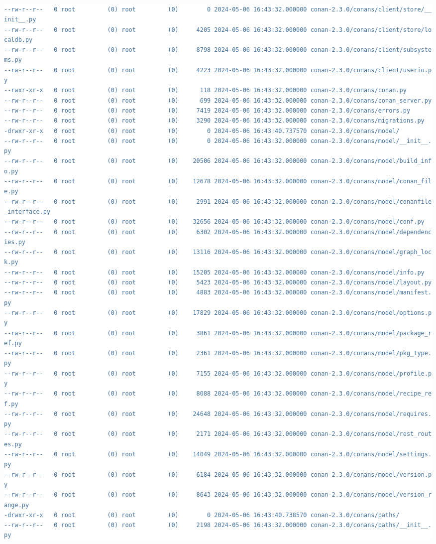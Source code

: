 ```diff
--rw-r--r--   0 root         (0) root         (0)        0 2024-05-06 16:43:32.000000 conan-2.3.0/conans/client/store/__init__.py
--rw-r--r--   0 root         (0) root         (0)     4205 2024-05-06 16:43:32.000000 conan-2.3.0/conans/client/store/localdb.py
--rw-r--r--   0 root         (0) root         (0)     8798 2024-05-06 16:43:32.000000 conan-2.3.0/conans/client/subsystems.py
--rw-r--r--   0 root         (0) root         (0)     4223 2024-05-06 16:43:32.000000 conan-2.3.0/conans/client/userio.py
--rwxr-xr-x   0 root         (0) root         (0)      118 2024-05-06 16:43:32.000000 conan-2.3.0/conans/conan.py
--rw-r--r--   0 root         (0) root         (0)      699 2024-05-06 16:43:32.000000 conan-2.3.0/conans/conan_server.py
--rw-r--r--   0 root         (0) root         (0)     7419 2024-05-06 16:43:32.000000 conan-2.3.0/conans/errors.py
--rw-r--r--   0 root         (0) root         (0)     3290 2024-05-06 16:43:32.000000 conan-2.3.0/conans/migrations.py
-drwxr-xr-x   0 root         (0) root         (0)        0 2024-05-06 16:43:40.737570 conan-2.3.0/conans/model/
--rw-r--r--   0 root         (0) root         (0)        0 2024-05-06 16:43:32.000000 conan-2.3.0/conans/model/__init__.py
--rw-r--r--   0 root         (0) root         (0)    20506 2024-05-06 16:43:32.000000 conan-2.3.0/conans/model/build_info.py
--rw-r--r--   0 root         (0) root         (0)    12678 2024-05-06 16:43:32.000000 conan-2.3.0/conans/model/conan_file.py
--rw-r--r--   0 root         (0) root         (0)     2991 2024-05-06 16:43:32.000000 conan-2.3.0/conans/model/conanfile_interface.py
--rw-r--r--   0 root         (0) root         (0)    32656 2024-05-06 16:43:32.000000 conan-2.3.0/conans/model/conf.py
--rw-r--r--   0 root         (0) root         (0)     6302 2024-05-06 16:43:32.000000 conan-2.3.0/conans/model/dependencies.py
--rw-r--r--   0 root         (0) root         (0)    13116 2024-05-06 16:43:32.000000 conan-2.3.0/conans/model/graph_lock.py
--rw-r--r--   0 root         (0) root         (0)    15205 2024-05-06 16:43:32.000000 conan-2.3.0/conans/model/info.py
--rw-r--r--   0 root         (0) root         (0)     5423 2024-05-06 16:43:32.000000 conan-2.3.0/conans/model/layout.py
--rw-r--r--   0 root         (0) root         (0)     4883 2024-05-06 16:43:32.000000 conan-2.3.0/conans/model/manifest.py
--rw-r--r--   0 root         (0) root         (0)    17829 2024-05-06 16:43:32.000000 conan-2.3.0/conans/model/options.py
--rw-r--r--   0 root         (0) root         (0)     3861 2024-05-06 16:43:32.000000 conan-2.3.0/conans/model/package_ref.py
--rw-r--r--   0 root         (0) root         (0)     2361 2024-05-06 16:43:32.000000 conan-2.3.0/conans/model/pkg_type.py
--rw-r--r--   0 root         (0) root         (0)     7155 2024-05-06 16:43:32.000000 conan-2.3.0/conans/model/profile.py
--rw-r--r--   0 root         (0) root         (0)     8088 2024-05-06 16:43:32.000000 conan-2.3.0/conans/model/recipe_ref.py
--rw-r--r--   0 root         (0) root         (0)    24648 2024-05-06 16:43:32.000000 conan-2.3.0/conans/model/requires.py
--rw-r--r--   0 root         (0) root         (0)     2171 2024-05-06 16:43:32.000000 conan-2.3.0/conans/model/rest_routes.py
--rw-r--r--   0 root         (0) root         (0)    14049 2024-05-06 16:43:32.000000 conan-2.3.0/conans/model/settings.py
--rw-r--r--   0 root         (0) root         (0)     6184 2024-05-06 16:43:32.000000 conan-2.3.0/conans/model/version.py
--rw-r--r--   0 root         (0) root         (0)     8643 2024-05-06 16:43:32.000000 conan-2.3.0/conans/model/version_range.py
-drwxr-xr-x   0 root         (0) root         (0)        0 2024-05-06 16:43:40.738570 conan-2.3.0/conans/paths/
--rw-r--r--   0 root         (0) root         (0)     2198 2024-05-06 16:43:32.000000 conan-2.3.0/conans/paths/__init__.py
```